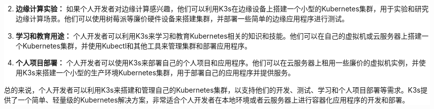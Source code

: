 2. **边缘计算实验：** 如果个人开发者对边缘计算感兴趣，他们可以利用K3s在边缘设备上搭建一个小型的Kubernetes集群，用于实验和研究边缘计算场景。他们可以使用树莓派等廉价硬件设备来搭建集群，并部署一些简单的边缘应用程序进行测试。

3. **学习和教育用途：** 个人开发者可以利用K3s来学习和教育Kubernetes相关的知识和技能。他们可以在自己的虚拟机或云服务器上搭建一个Kubernetes集群，并使用Kubectl和其他工具来管理集群和部署应用程序。

4. **个人项目部署：** 个人开发者可以使用K3s来部署自己的个人项目和应用程序。他们可以在云服务器上租用一些廉价的虚拟机实例，并使用K3s来搭建一个小型的生产环境Kubernetes集群，用于部署自己的应用程序并提供服务。

总的来说，个人开发者可以利用K3s来搭建和管理自己的Kubernetes集群，以支持他们的开发、测试、学习和个人项目部署等需求。K3s提供了一个简单、轻量级的Kubernetes解决方案，非常适合个人开发者在本地环境或者云服务器上进行容器化应用程序的开发和部署。